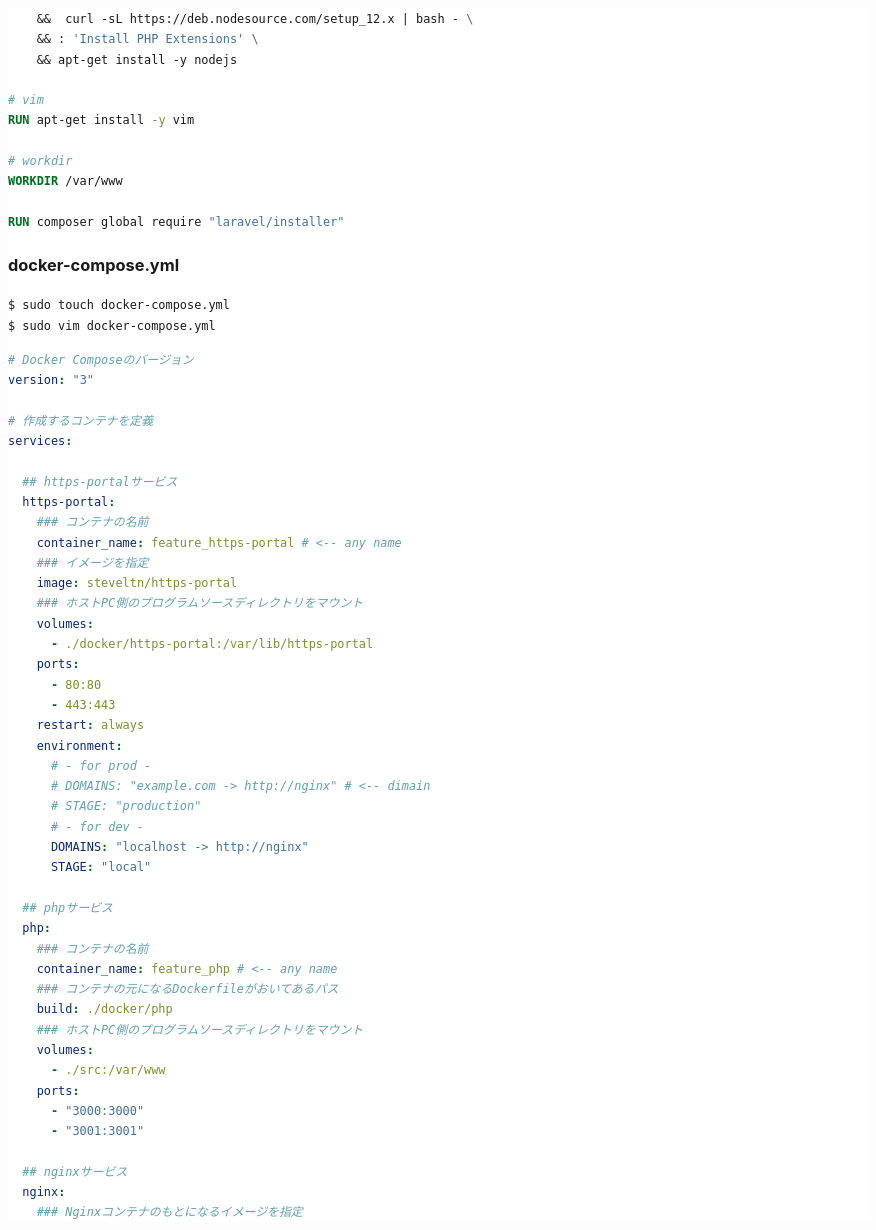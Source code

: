 ```Dockerfile
    &&  curl -sL https://deb.nodesource.com/setup_12.x | bash - \
    && : 'Install PHP Extensions' \
    && apt-get install -y nodejs

# vim
RUN apt-get install -y vim

# workdir
WORKDIR /var/www

RUN composer global require "laravel/installer"
```

### docker-compose.yml

```bash
$ sudo touch docker-compose.yml
$ sudo vim docker-compose.yml
```

```yml
# Docker Composeのバージョン
version: "3"

# 作成するコンテナを定義
services:

  ## https-portalサービス
  https-portal:
    ### コンテナの名前
    container_name: feature_https-portal # <-- any name
    ### イメージを指定
    image: steveltn/https-portal
    ### ホストPC側のプログラムソースディレクトリをマウント
    volumes:
      - ./docker/https-portal:/var/lib/https-portal
    ports:
      - 80:80
      - 443:443
    restart: always
    environment:
      # - for prod -
      # DOMAINS: "example.com -> http://nginx" # <-- dimain
      # STAGE: "production"
      # - for dev -
      DOMAINS: "localhost -> http://nginx"
      STAGE: "local"

  ## phpサービス
  php:
    ### コンテナの名前
    container_name: feature_php # <-- any name
    ### コンテナの元になるDockerfileがおいてあるパス
    build: ./docker/php
    ### ホストPC側のプログラムソースディレクトリをマウント
    volumes:
      - ./src:/var/www
    ports:
      - "3000:3000"
      - "3001:3001"

  ## nginxサービス
  nginx:
    ### Nginxコンテナのもとになるイメージを指定
```
